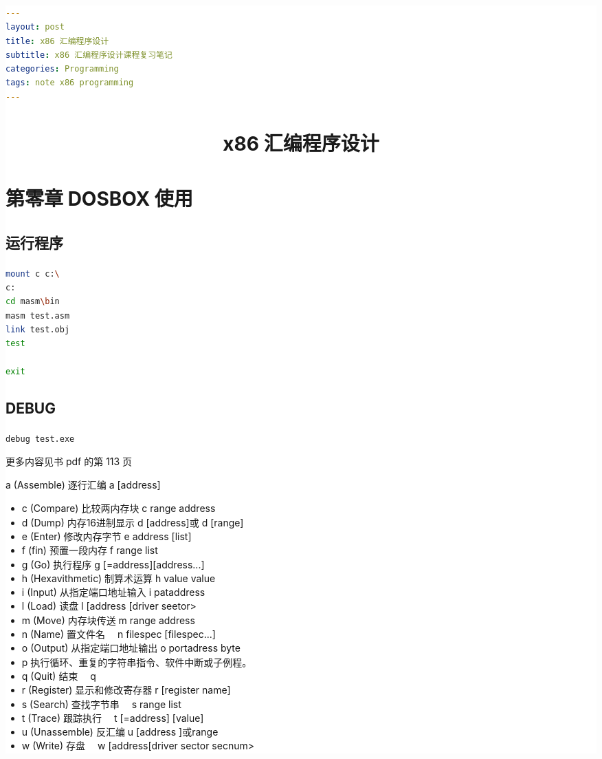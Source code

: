 ```yaml
---
layout: post
title: x86 汇编程序设计
subtitle: x86 汇编程序设计课程复习笔记
categories: Programming
tags: note x86 programming
---
```


<center><h1>x86 汇编程序设计</h1></center>

# 第零章 DOSBOX 使用

## 运行程序

```bash
mount c c:\
c:
cd masm\bin
masm test.asm
link test.obj
test

exit
```

## DEBUG

```bash
debug test.exe
```

更多内容见书 pdf 的第 113 页

a (Assemble) 逐行汇编 a [address]

* c (Compare) 比较两内存块 c range address
* d (Dump) 内存16进制显示 d [address]或 d [range]
* e (Enter) 修改内存字节 e address [list]
* f (fin) 预置一段内存 f range list
* g (Go) 执行程序 g [=address][address...]
* h (Hexavithmetic) 制算术运算 h value value
* i (Input) 从指定端口地址输入 i pataddress
* l (Load) 读盘 l [address [driver seetor>
* m (Move) 内存块传送 m range address
* n (Name) 置文件名　 n filespec [filespec...]
* o (Output) 从指定端口地址输出 o portadress byte
* p 执行循环、重复的字符串指令、软件中断或子例程。
* q (Quit) 结束　 q
* r (Register) 显示和修改寄存器 r [register name]
* s (Search) 查找字节串　 s range list
* t (Trace) 跟踪执行　 t [=address] [value]
* u (Unassemble) 反汇编 u [address ]或range
* w (Write) 存盘　 w [address[driver sector secnum>

